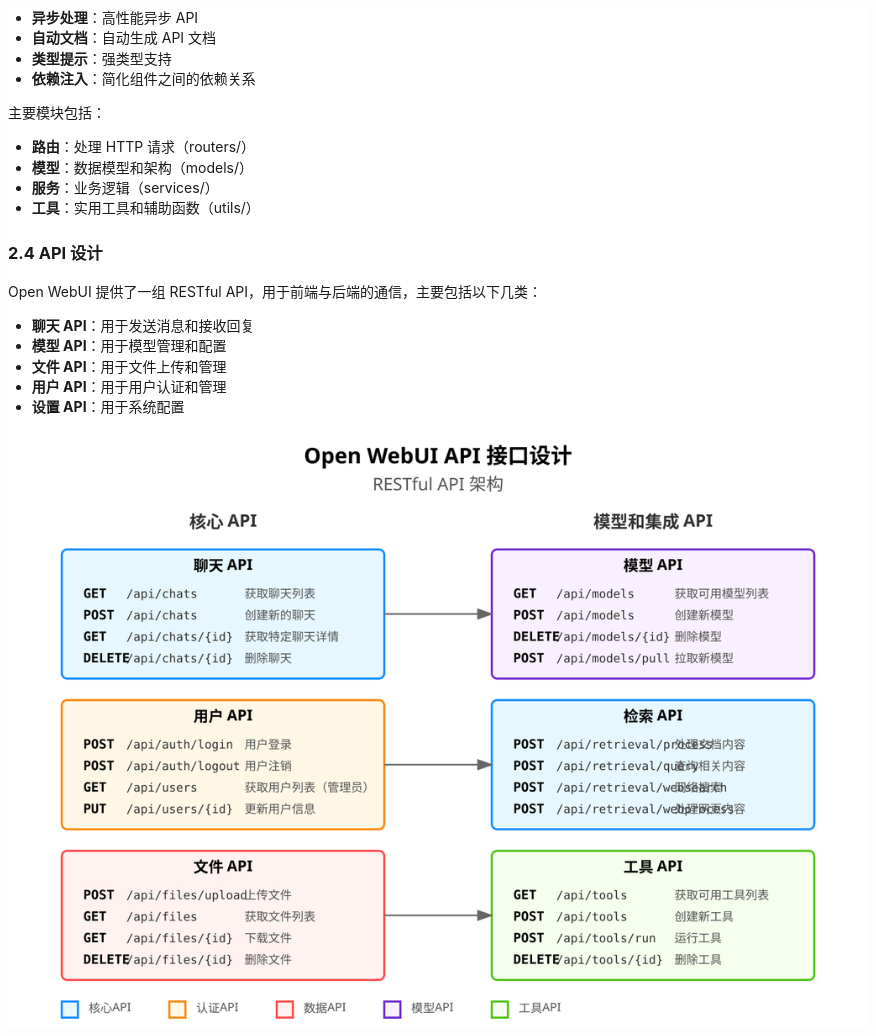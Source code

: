 - **异步处理**：高性能异步 API
- **自动文档**：自动生成 API 文档
- **类型提示**：强类型支持
- **依赖注入**：简化组件之间的依赖关系

主要模块包括：

- **路由**：处理 HTTP 请求（routers/）
- **模型**：数据模型和架构（models/）
- **服务**：业务逻辑（services/）
- **工具**：实用工具和辅助函数（utils/）

### 2.4 API 设计

Open WebUI 提供了一组 RESTful API，用于前端与后端的通信，主要包括以下几类：

- **聊天 API**：用于发送消息和接收回复
- **模型 API**：用于模型管理和配置
- **文件 API**：用于文件上传和管理
- **用户 API**：用于用户认证和管理
- **设置 API**：用于系统配置

![API 设计图](images/api_design.svg)
